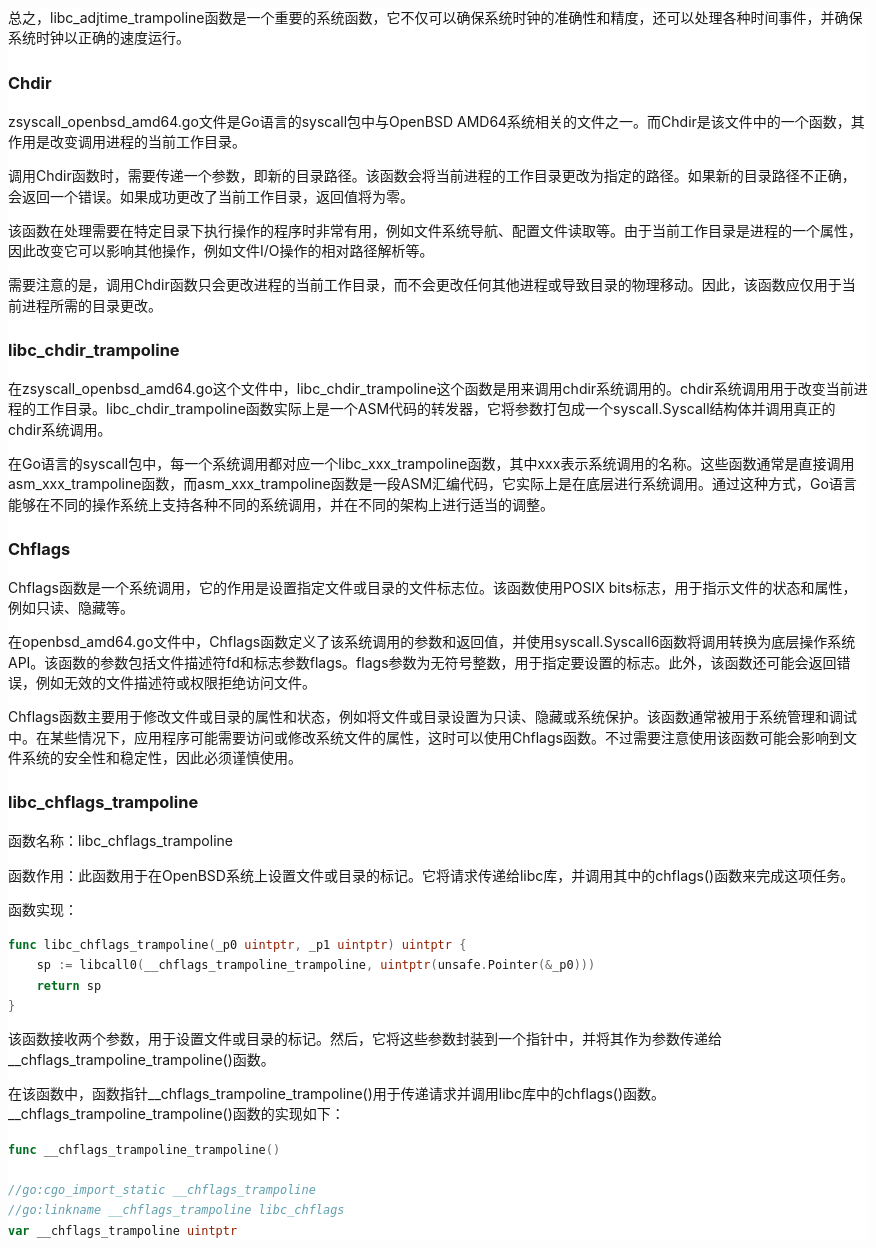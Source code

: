 总之，libc_adjtime_trampoline函数是一个重要的系统函数，它不仅可以确保系统时钟的准确性和精度，还可以处理各种时间事件，并确保系统时钟以正确的速度运行。



### Chdir

zsyscall_openbsd_amd64.go文件是Go语言的syscall包中与OpenBSD AMD64系统相关的文件之一。而Chdir是该文件中的一个函数，其作用是改变调用进程的当前工作目录。

调用Chdir函数时，需要传递一个参数，即新的目录路径。该函数会将当前进程的工作目录更改为指定的路径。如果新的目录路径不正确，会返回一个错误。如果成功更改了当前工作目录，返回值将为零。

该函数在处理需要在特定目录下执行操作的程序时非常有用，例如文件系统导航、配置文件读取等。由于当前工作目录是进程的一个属性，因此改变它可以影响其他操作，例如文件I/O操作的相对路径解析等。

需要注意的是，调用Chdir函数只会更改进程的当前工作目录，而不会更改任何其他进程或导致目录的物理移动。因此，该函数应仅用于当前进程所需的目录更改。



### libc_chdir_trampoline

在zsyscall_openbsd_amd64.go这个文件中，libc_chdir_trampoline这个函数是用来调用chdir系统调用的。chdir系统调用用于改变当前进程的工作目录。libc_chdir_trampoline函数实际上是一个ASM代码的转发器，它将参数打包成一个syscall.Syscall结构体并调用真正的chdir系统调用。

在Go语言的syscall包中，每一个系统调用都对应一个libc_xxx_trampoline函数，其中xxx表示系统调用的名称。这些函数通常是直接调用asm_xxx_trampoline函数，而asm_xxx_trampoline函数是一段ASM汇编代码，它实际上是在底层进行系统调用。通过这种方式，Go语言能够在不同的操作系统上支持各种不同的系统调用，并在不同的架构上进行适当的调整。



### Chflags

Chflags函数是一个系统调用，它的作用是设置指定文件或目录的文件标志位。该函数使用POSIX bits标志，用于指示文件的状态和属性，例如只读、隐藏等。

在openbsd_amd64.go文件中，Chflags函数定义了该系统调用的参数和返回值，并使用syscall.Syscall6函数将调用转换为底层操作系统API。该函数的参数包括文件描述符fd和标志参数flags。flags参数为无符号整数，用于指定要设置的标志。此外，该函数还可能会返回错误，例如无效的文件描述符或权限拒绝访问文件。

Chflags函数主要用于修改文件或目录的属性和状态，例如将文件或目录设置为只读、隐藏或系统保护。该函数通常被用于系统管理和调试中。在某些情况下，应用程序可能需要访问或修改系统文件的属性，这时可以使用Chflags函数。不过需要注意使用该函数可能会影响到文件系统的安全性和稳定性，因此必须谨慎使用。



### libc_chflags_trampoline

函数名称：libc_chflags_trampoline

函数作用：此函数用于在OpenBSD系统上设置文件或目录的标记。它将请求传递给libc库，并调用其中的chflags()函数来完成这项任务。 

函数实现：

```go
func libc_chflags_trampoline(_p0 uintptr, _p1 uintptr) uintptr {
    sp := libcall0(__chflags_trampoline_trampoline, uintptr(unsafe.Pointer(&_p0)))
    return sp
}
```
该函数接收两个参数，用于设置文件或目录的标记。然后，它将这些参数封装到一个指针中，并将其作为参数传递给__chflags_trampoline_trampoline()函数。 

在该函数中，函数指针__chflags_trampoline_trampoline()用于传递请求并调用libc库中的chflags()函数。__chflags_trampoline_trampoline()函数的实现如下：

```go
func __chflags_trampoline_trampoline()

//go:cgo_import_static __chflags_trampoline
//go:linkname __chflags_trampoline libc_chflags
var __chflags_trampoline uintptr
```
